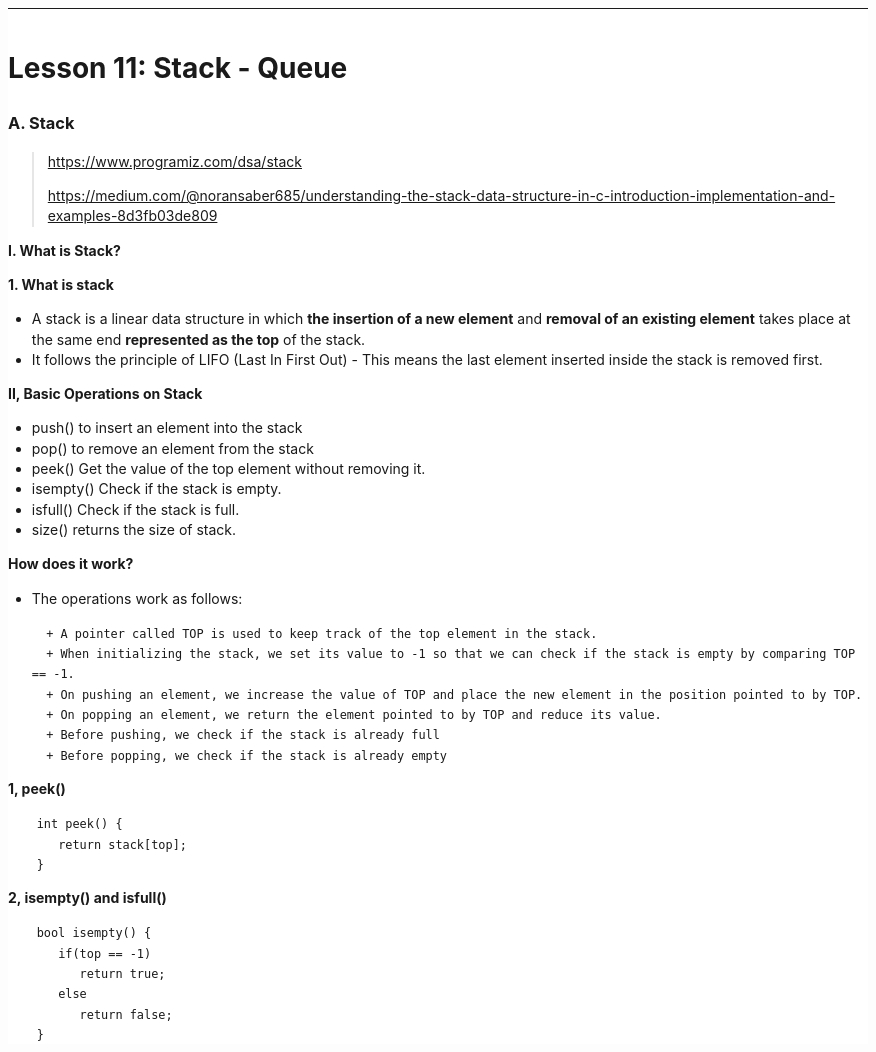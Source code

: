 
__________________________________________________________________________________________________________________________________________________________________________
# Lesson 11: Stack - Queue
### A. Stack
> https://www.programiz.com/dsa/stack
>
> https://medium.com/@noransaber685/understanding-the-stack-data-structure-in-c-introduction-implementation-and-examples-8d3fb03de809

**I. What is Stack?**

**1. What is stack**

+ A stack is a linear data structure in which **the insertion of a new element** and **removal of an existing element** takes place at the same end **represented as the top** of the stack.
+  It follows the principle of LIFO (Last In First Out) - This means the last element inserted inside the stack is removed first.


**II, Basic Operations on Stack**

+ push() to insert an element into the stack
+ pop() to remove an element from the stack
+ peek() Get the value of the top element without removing it.
+ isempty() Check if the stack is empty.
+ isfull() Check if the stack is full.
+ size() returns the size of stack.

**How does it work?**

- The operations work as follows:

		+ A pointer called TOP is used to keep track of the top element in the stack.
		+ When initializing the stack, we set its value to -1 so that we can check if the stack is empty by comparing TOP == -1.
		+ On pushing an element, we increase the value of TOP and place the new element in the position pointed to by TOP.
		+ On popping an element, we return the element pointed to by TOP and reduce its value.
		+ Before pushing, we check if the stack is already full
		+ Before popping, we check if the stack is already empty


**1, peek()**

		int peek() {
		   return stack[top];
		}
  
**2, isempty() and isfull()**

		bool isempty() {
		   if(top == -1)
		      return true;
		   else
		      return false;
		}
		